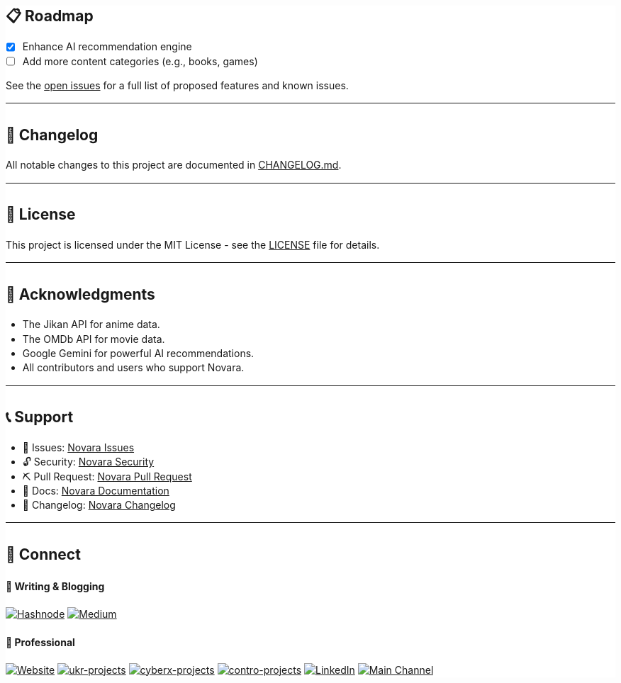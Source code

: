 
## 📋 Roadmap

- [X] Enhance AI recommendation engine
- [ ] Add more content categories (e.g., books, games)

See the [open issues](https://github.com/nova-cortex/novara/issues) for a full list of proposed features and known issues.

---

## 📝 Changelog

All notable changes to this project are documented in [CHANGELOG.md](CHANGELOG.md).

---

## 📄 License

This project is licensed under the MIT License - see the [LICENSE](../LICENSE) file for details.

---

## 🙏 Acknowledgments

- The Jikan API for anime data.
- The OMDb API for movie data.
- Google Gemini for powerful AI recommendations.
- All contributors and users who support Novara.

---

## 📞 Support

- 🐛 Issues: [Novara Issues](https://github.com/nova-cortex/novara/issues)
- 🔓 Security: [Novara Security](https://github.com/nova-cortex/novara/security)
- ⛏ Pull Request: [Novara Pull Request](https://github.com/nova-cortex/novara/pulls)
- 📖 Docs: [Novara Documentation](https://github.com/nova-cortex/novara/tree/main/docs)
- 📃 Changelog: [Novara Changelog](https://github.com/nova-cortex/novara/blob/main/docs/CHANGELOG.md)

---

## 🔗 Connect

#### 📝 Writing & Blogging
[![Hashnode](https://img.shields.io/badge/Hashnode-2962FF?style=for-the-badge&logo=hashnode&logoColor=white)](https://ukr-projects.hashnode.dev/)
[![Medium](https://img.shields.io/badge/Medium-12100E?style=for-the-badge&logo=medium&logoColor=white)](https://medium.com/@ukrpurojekuto)

#### 💼 Professional
[![Website](https://img.shields.io/badge/Website-000000?style=for-the-badge&logo=&logoColor=white)](https://ukr-projects.github.io/ukr-projects/)
[![ukr-projects](https://img.shields.io/badge/main-100000?style=for-the-badge&logo=github&logoColor=white)](https://github.com/ukr-projects)
[![cyberx-projects](https://img.shields.io/badge/cybersecurity-100000?style=for-the-badge&logo=github&logoColor=white)](https://github.com/cyberx-projects)
[![contro-projects](https://img.shields.io/badge/frontend-100000?style=for-the-badge&logo=github&logoColor=white)](https://github.com/contro-projects)
[![LinkedIn](https://img.shields.io/badge/LinkedIn-0077B5?style=for-the-badge&logo=linkedin&logoColor=white)](https://www.linkedin.com/in/u-k-r/ )
[![Main Channel](https://img.shields.io/badge/main-FF0000?style=for-the-badge&logo=youtube&logoColor=white)](https://www.youtube.com/@ujjwal-krai)